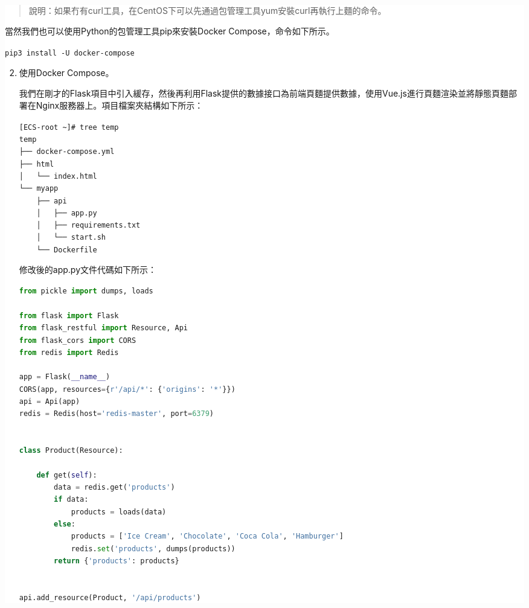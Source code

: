    > 說明：如果冇有curl工具，在CentOS下可以先通過包管理工具yum安裝curl再執行上麵的命令。

   當然我們也可以使用Python的包管理工具pip來安裝Docker Compose，命令如下所示。

   ```Shell
   pip3 install -U docker-compose
   ```

2. 使用Docker Compose。

   我們在剛才的Flask項目中引入緩存，然後再利用Flask提供的數據接口為前端頁麵提供數據，使用Vue.js進行頁麵渲染並將靜態頁麵部署在Nginx服務器上。項目檔案夾結構如下所示：

   ```Shell
   [ECS-root ~]# tree temp
   temp
   ├── docker-compose.yml
   ├── html
   │   └── index.html
   └── myapp
       ├── api
       │   ├── app.py
       │   ├── requirements.txt
       │   └── start.sh
       └── Dockerfile
   ```

   修改後的app.py文件代碼如下所示：

   ```Python
   from pickle import dumps, loads
   
   from flask import Flask
   from flask_restful import Resource, Api
   from flask_cors import CORS
   from redis import Redis
   
   app = Flask(__name__)
   CORS(app, resources={r'/api/*': {'origins': '*'}})
   api = Api(app)
   redis = Redis(host='redis-master', port=6379)
   
   
   class Product(Resource):
   
       def get(self):
           data = redis.get('products')
           if data:
               products = loads(data)
           else:
               products = ['Ice Cream', 'Chocolate', 'Coca Cola', 'Hamburger']
               redis.set('products', dumps(products))
           return {'products': products}
   
   
   api.add_resource(Product, '/api/products')
   ```
